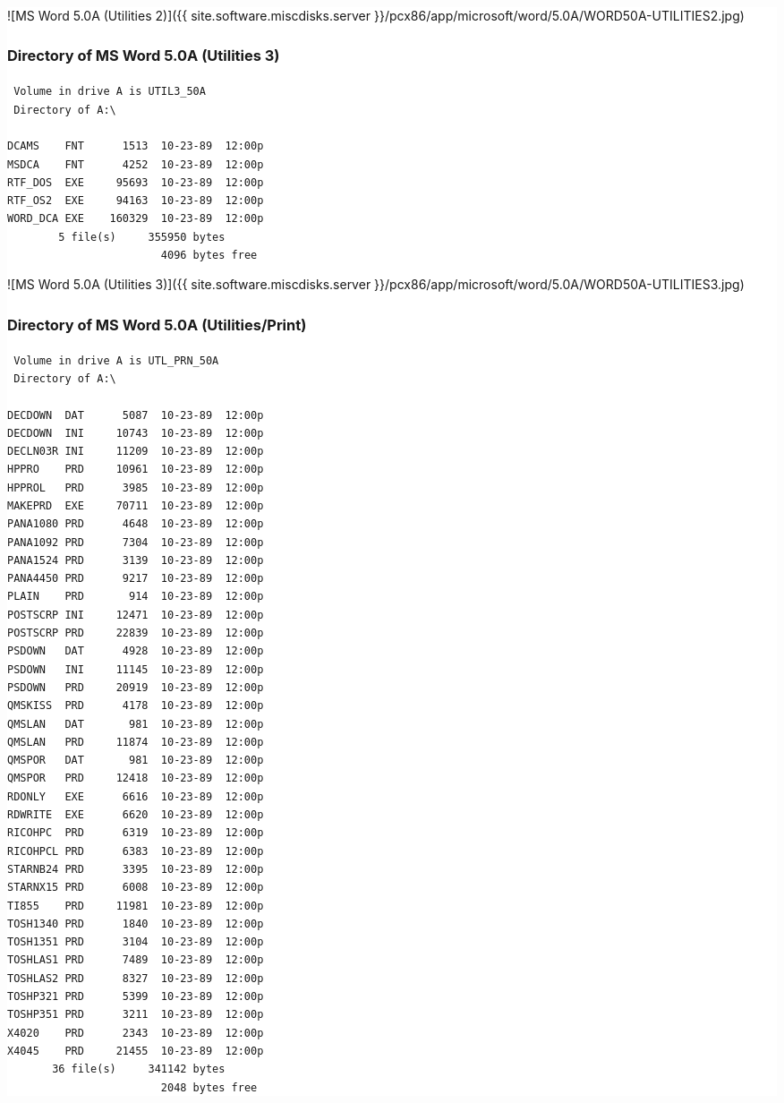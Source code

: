 ![MS Word 5.0A (Utilities 2)]({{ site.software.miscdisks.server }}/pcx86/app/microsoft/word/5.0A/WORD50A-UTILITIES2.jpg)

### Directory of MS Word 5.0A (Utilities 3)

     Volume in drive A is UTIL3_50A
     Directory of A:\

    DCAMS    FNT      1513  10-23-89  12:00p
    MSDCA    FNT      4252  10-23-89  12:00p
    RTF_DOS  EXE     95693  10-23-89  12:00p
    RTF_OS2  EXE     94163  10-23-89  12:00p
    WORD_DCA EXE    160329  10-23-89  12:00p
            5 file(s)     355950 bytes
                            4096 bytes free

![MS Word 5.0A (Utilities 3)]({{ site.software.miscdisks.server }}/pcx86/app/microsoft/word/5.0A/WORD50A-UTILITIES3.jpg)

### Directory of MS Word 5.0A (Utilities/Print)

     Volume in drive A is UTL_PRN_50A
     Directory of A:\

    DECDOWN  DAT      5087  10-23-89  12:00p
    DECDOWN  INI     10743  10-23-89  12:00p
    DECLN03R INI     11209  10-23-89  12:00p
    HPPRO    PRD     10961  10-23-89  12:00p
    HPPROL   PRD      3985  10-23-89  12:00p
    MAKEPRD  EXE     70711  10-23-89  12:00p
    PANA1080 PRD      4648  10-23-89  12:00p
    PANA1092 PRD      7304  10-23-89  12:00p
    PANA1524 PRD      3139  10-23-89  12:00p
    PANA4450 PRD      9217  10-23-89  12:00p
    PLAIN    PRD       914  10-23-89  12:00p
    POSTSCRP INI     12471  10-23-89  12:00p
    POSTSCRP PRD     22839  10-23-89  12:00p
    PSDOWN   DAT      4928  10-23-89  12:00p
    PSDOWN   INI     11145  10-23-89  12:00p
    PSDOWN   PRD     20919  10-23-89  12:00p
    QMSKISS  PRD      4178  10-23-89  12:00p
    QMSLAN   DAT       981  10-23-89  12:00p
    QMSLAN   PRD     11874  10-23-89  12:00p
    QMSPOR   DAT       981  10-23-89  12:00p
    QMSPOR   PRD     12418  10-23-89  12:00p
    RDONLY   EXE      6616  10-23-89  12:00p
    RDWRITE  EXE      6620  10-23-89  12:00p
    RICOHPC  PRD      6319  10-23-89  12:00p
    RICOHPCL PRD      6383  10-23-89  12:00p
    STARNB24 PRD      3395  10-23-89  12:00p
    STARNX15 PRD      6008  10-23-89  12:00p
    TI855    PRD     11981  10-23-89  12:00p
    TOSH1340 PRD      1840  10-23-89  12:00p
    TOSH1351 PRD      3104  10-23-89  12:00p
    TOSHLAS1 PRD      7489  10-23-89  12:00p
    TOSHLAS2 PRD      8327  10-23-89  12:00p
    TOSHP321 PRD      5399  10-23-89  12:00p
    TOSHP351 PRD      3211  10-23-89  12:00p
    X4020    PRD      2343  10-23-89  12:00p
    X4045    PRD     21455  10-23-89  12:00p
           36 file(s)     341142 bytes
                            2048 bytes free
